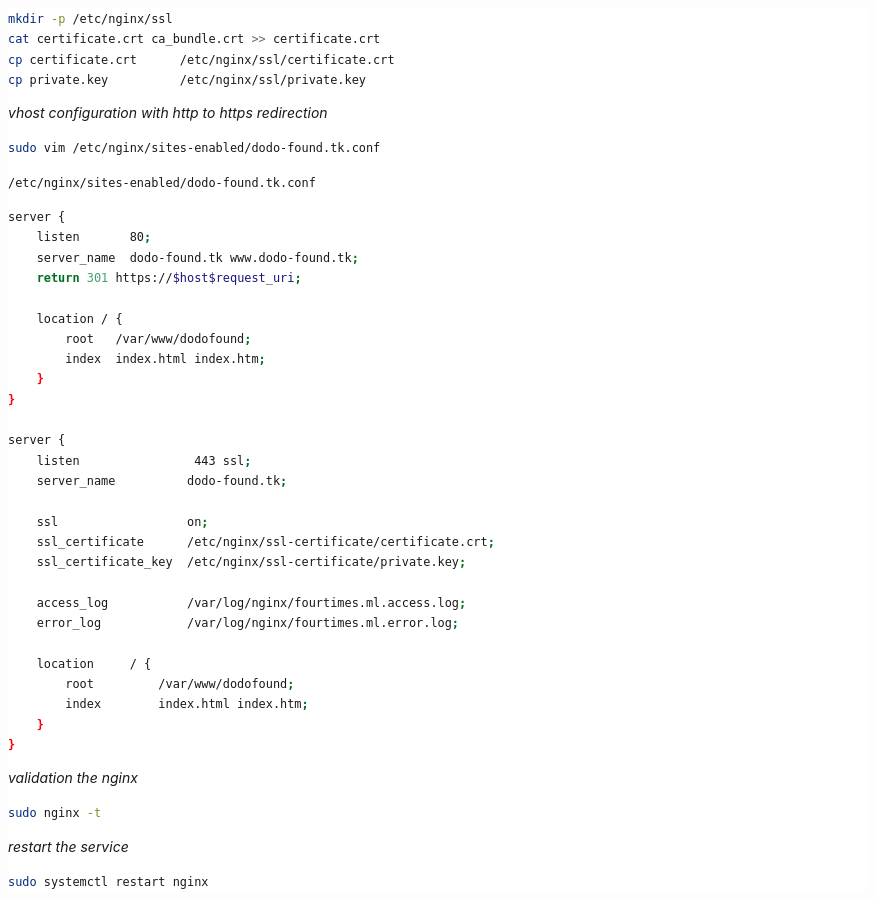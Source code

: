 ```bash
mkdir -p /etc/nginx/ssl
cat certificate.crt ca_bundle.crt >> certificate.crt
cp certificate.crt      /etc/nginx/ssl/certificate.crt     
cp private.key          /etc/nginx/ssl/private.key
```

_vhost configuration with http to https redirection_

```bash
sudo vim /etc/nginx/sites-enabled/dodo-found.tk.conf
```

`/etc/nginx/sites-enabled/dodo-found.tk.conf`

```bash
server {
    listen       80;
    server_name  dodo-found.tk www.dodo-found.tk;
    return 301 https://$host$request_uri;
    
    location / {
        root   /var/www/dodofound;
        index  index.html index.htm;
    }
}

server {
    listen                443 ssl;
    server_name          dodo-found.tk;
    
    ssl                  on;
    ssl_certificate      /etc/nginx/ssl-certificate/certificate.crt; 
    ssl_certificate_key  /etc/nginx/ssl-certificate/private.key;
   
    access_log           /var/log/nginx/fourtimes.ml.access.log;
    error_log            /var/log/nginx/fourtimes.ml.error.log;

    location     / {
        root         /var/www/dodofound;
        index        index.html index.htm;
    }
}
```

_validation the nginx_

```bash
sudo nginx -t
```

_restart the service_

```bash
sudo systemctl restart nginx 
```
